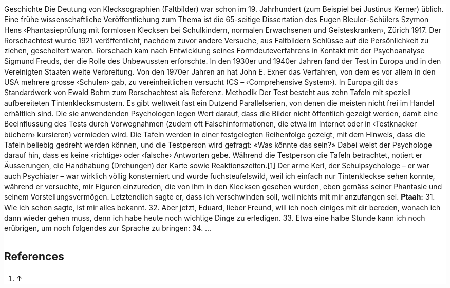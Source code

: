 Geschichte
Die Deutung von Klecksographien (Faltbilder) war schon im 19. Jahrhundert (zum Beispiel bei Justinus Kerner) üblich. Eine frühe wissenschaftliche Veröffentlichung zum Thema ist die 65-seitige Dissertation des Eugen Bleuler-Schülers Szymon Hens ‹Phantasieprüfung mit formlosen Klecksen bei Schulkindern, normalen Erwachsenen und Geisteskranken›, Zürich 1917.
Der Rorschachtest wurde 1921 veröffentlicht, nachdem zuvor andere Versuche, aus Faltbildern Schlüsse auf die Persönlichkeit zu ziehen, gescheitert waren. Rorschach kam nach Entwicklung seines Formdeuteverfahrens in Kontakt mit der Psychoanalyse Sigmund Freuds, der die Rolle des Unbewussten erforschte. In den 1930er und 1940er Jahren fand der Test in Europa und in den Vereinigten Staaten weite Verbreitung. Von den 1970er Jahren an hat John E. Exner das Verfahren, von dem es vor allem in den USA mehrere grosse ‹Schulen› gab, zu vereinheitlichen versucht (CS – ‹Comprehensive System›). In Europa gilt das Standardwerk von Ewald Bohm zum Rorschachtest als Referenz.
Methodik
Der Test besteht aus zehn Tafeln mit speziell aufbereiteten Tintenklecksmustern. Es gibt weltweit fast ein Dutzend Parallelserien, von denen die meisten nicht frei im Handel erhältlich sind. Die sie anwendenden Psychologen legen Wert darauf, dass die Bilder nicht öffentlich gezeigt werden, damit eine Beeinflussung des Tests durch Vorwegnahmen (zudem oft Falschinformationen, die etwa im Internet oder in ‹Testknacker büchern› kursieren) vermieden wird. Die Tafeln werden in einer festgelegten Reihenfolge gezeigt, mit dem Hinweis, dass die Tafeln beliebig gedreht werden können, und die Testperson wird gefragt: «Was könnte das sein?» Dabei weist der Psychologe darauf hin, dass es keine ‹richtige› oder ‹falsche› Antworten gebe. Während die Testperson die Tafeln betrachtet, notiert er Äusserungen, die Handhabung (Drehungen) der Karte sowie Reaktionszeiten.[[1]](https://www.futureofmankind.co.uk/Billy_Meier/<#cite_note-1>)
Der arme Kerl, der Schulpsychologe – er war auch Psychiater – war wirklich völlig konsterniert und wurde fuchsteufelswild, weil ich einfach nur Tintenkleckse sehen konnte, während er versuchte, mir Figuren einzureden, die von ihm in den Klecksen gesehen wurden, eben gemäss seiner Phantasie und seinem Vorstellungsvermögen. Letztendlich sagte er, dass ich verschwinden soll, weil nichts mit mir anzufangen sei.
**Ptaah:**
31. Wie ich schon sagte, ist mir alles bekannt.
32. Aber jetzt, Eduard, lieber Freund, will ich noch einiges mit dir bereden, wonach ich dann wieder gehen muss, denn ich habe heute noch wichtige Dinge zu erledigen.
33. Etwa eine halbe Stunde kann ich noch erübrigen, um noch folgendes zur Sprache zu bringen:
34. …
## References
1. [↑](https://www.futureofmankind.co.uk/Billy_Meier/<#cite_ref-1>)

